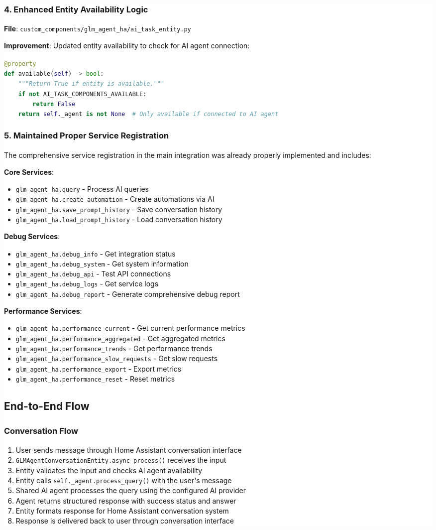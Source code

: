 ### 4. Enhanced Entity Availability Logic

**File**: `custom_components/glm_agent_ha/ai_task_entity.py`

**Improvement**: Updated entity availability to check for AI agent connection:

```python
@property
def available(self) -> bool:
    """Return True if entity is available."""
    if not AI_TASK_COMPONENTS_AVAILABLE:
        return False
    return self._agent is not None  # Only available if connected to AI agent
```

### 5. Maintained Proper Service Registration

The comprehensive service registration in the main integration was already properly implemented and includes:

**Core Services**:
- `glm_agent_ha.query` - Process AI queries
- `glm_agent_ha.create_automation` - Create automations via AI
- `glm_agent_ha.save_prompt_history` - Save conversation history
- `glm_agent_ha.load_prompt_history` - Load conversation history

**Debug Services**:
- `glm_agent_ha.debug_info` - Get integration status
- `glm_agent_ha.debug_system` - Get system information
- `glm_agent_ha.debug_api` - Test API connections
- `glm_agent_ha.debug_logs` - Get service logs
- `glm_agent_ha.debug_report` - Generate comprehensive debug report

**Performance Services**:
- `glm_agent_ha.performance_current` - Get current performance metrics
- `glm_agent_ha.performance_aggregated` - Get aggregated metrics
- `glm_agent_ha.performance_trends` - Get performance trends
- `glm_agent_ha.performance_slow_requests` - Get slow requests
- `glm_agent_ha.performance_export` - Export metrics
- `glm_agent_ha.performance_reset` - Reset metrics

## End-to-End Flow

### Conversation Flow
1. User sends message through Home Assistant conversation interface
2. `GLMAgentConversationEntity.async_process()` receives the input
3. Entity validates the input and checks AI agent availability
4. Entity calls `self._agent.process_query()` with the user's message
5. Shared AI agent processes the query using the configured AI provider
6. Agent returns structured response with success status and answer
7. Entity formats response for Home Assistant conversation system
8. Response is delivered back to user through conversation interface
